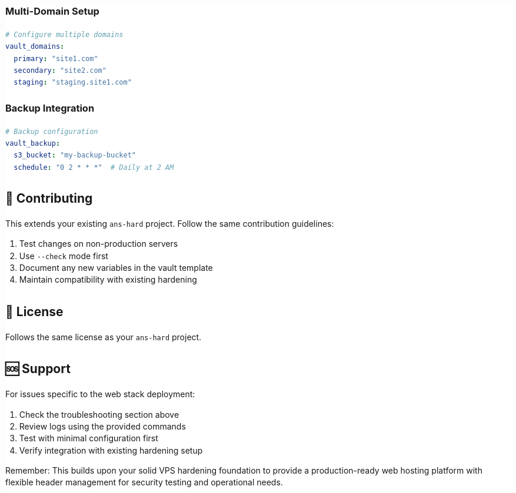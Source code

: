 ### Multi-Domain Setup
```yaml
# Configure multiple domains
vault_domains:
  primary: "site1.com"
  secondary: "site2.com"
  staging: "staging.site1.com"
```

### Backup Integration
```yaml
# Backup configuration
vault_backup:
  s3_bucket: "my-backup-bucket"
  schedule: "0 2 * * *"  # Daily at 2 AM
```

## 🤝 Contributing

This extends your existing `ans-hard` project. Follow the same contribution guidelines:

1. Test changes on non-production servers
2. Use `--check` mode first
3. Document any new variables in the vault template
4. Maintain compatibility with existing hardening

## 📄 License

Follows the same license as your `ans-hard` project.

## 🆘 Support

For issues specific to the web stack deployment:
1. Check the troubleshooting section above
2. Review logs using the provided commands
3. Test with minimal configuration first
4. Verify integration with existing hardening setup

Remember: This builds upon your solid VPS hardening foundation to provide a production-ready web hosting platform with flexible header management for security testing and operational needs.

